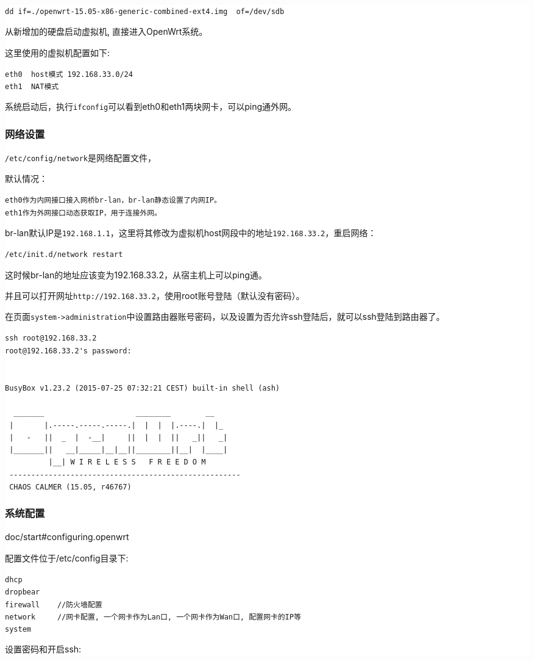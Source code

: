	dd if=./openwrt-15.05-x86-generic-combined-ext4.img  of=/dev/sdb

从新增加的硬盘启动虚拟机, 直接进入OpenWrt系统。

这里使用的虚拟机配置如下:

	eth0  host模式 192.168.33.0/24
	eth1  NAT模式

系统启动后，执行`ifconfig`可以看到eth0和eth1两块网卡，可以ping通外网。

### 网络设置

`/etc/config/network`是网络配置文件，

默认情况：

	eth0作为内网接口接入网桥br-lan，br-lan静态设置了内网IP。
	eth1作为外网接口动态获取IP，用于连接外网。

br-lan默认IP是`192.168.1.1`，这里将其修改为虚拟机host网段中的地址`192.168.33.2`，重启网络：

	/etc/init.d/network restart

这时候br-lan的地址应该变为192.168.33.2，从宿主机上可以ping通。

并且可以打开网址`http://192.168.33.2`，使用root账号登陆（默认没有密码）。

在页面`system->administration`中设置路由器账号密码，以及设置为否允许ssh登陆后，就可以ssh登陆到路由器了。

	ssh root@192.168.33.2
	root@192.168.33.2's password:
	
	
	BusyBox v1.23.2 (2015-07-25 07:32:21 CEST) built-in shell (ash)
	
	  _______                     ________        __
	 |       |.-----.-----.-----.|  |  |  |.----.|  |_
	 |   -   ||  _  |  -__|     ||  |  |  ||   _||   _|
	 |_______||   __|_____|__|__||________||__|  |____|
	          |__| W I R E L E S S   F R E E D O M
	 -----------------------------------------------------
	 CHAOS CALMER (15.05, r46767)

### 系统配置

doc/start#configuring.openwrt

配置文件位于/etc/config目录下:

	dhcp
	dropbear
	firewall    //防火墙配置
	network     //网卡配置, 一个网卡作为Lan口, 一个网卡作为Wan口, 配置网卡的IP等
	system

设置密码和开启ssh:
